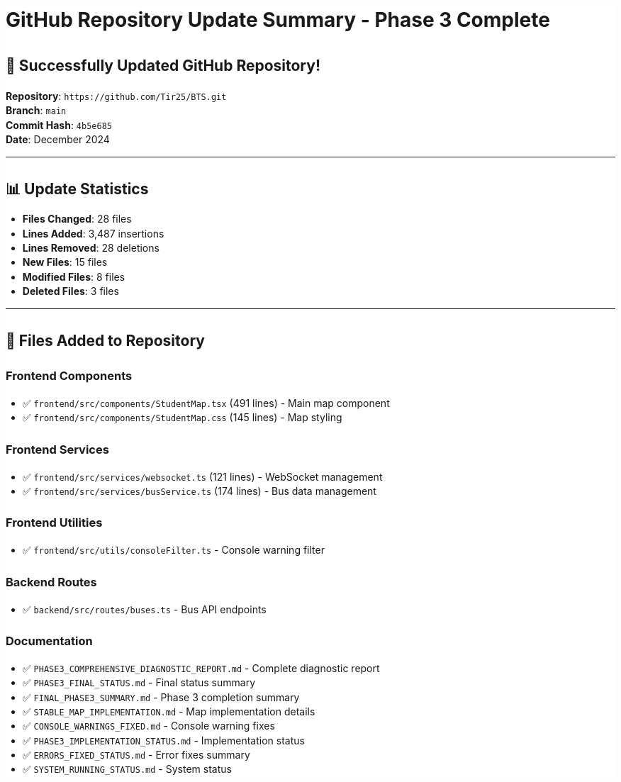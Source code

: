 # GitHub Repository Update Summary - Phase 3 Complete

## 🎉 **Successfully Updated GitHub Repository!**

**Repository**: `https://github.com/Tir25/BTS.git`  
**Branch**: `main`  
**Commit Hash**: `4b5e685`  
**Date**: December 2024

---

## 📊 **Update Statistics**

- **Files Changed**: 28 files
- **Lines Added**: 3,487 insertions
- **Lines Removed**: 28 deletions
- **New Files**: 15 files
- **Modified Files**: 8 files
- **Deleted Files**: 3 files

---

## 📁 **Files Added to Repository**

### **Frontend Components**
- ✅ `frontend/src/components/StudentMap.tsx` (491 lines) - Main map component
- ✅ `frontend/src/components/StudentMap.css` (145 lines) - Map styling

### **Frontend Services**
- ✅ `frontend/src/services/websocket.ts` (121 lines) - WebSocket management
- ✅ `frontend/src/services/busService.ts` (174 lines) - Bus data management

### **Frontend Utilities**
- ✅ `frontend/src/utils/consoleFilter.ts` - Console warning filter

### **Backend Routes**
- ✅ `backend/src/routes/buses.ts` - Bus API endpoints

### **Documentation**
- ✅ `PHASE3_COMPREHENSIVE_DIAGNOSTIC_REPORT.md` - Complete diagnostic report
- ✅ `PHASE3_FINAL_STATUS.md` - Final status summary
- ✅ `FINAL_PHASE3_SUMMARY.md` - Phase 3 completion summary
- ✅ `STABLE_MAP_IMPLEMENTATION.md` - Map implementation details
- ✅ `CONSOLE_WARNINGS_FIXED.md` - Console warning fixes
- ✅ `PHASE3_IMPLEMENTATION_STATUS.md` - Implementation status
- ✅ `ERRORS_FIXED_STATUS.md` - Error fixes summary
- ✅ `SYSTEM_RUNNING_STATUS.md` - System status
